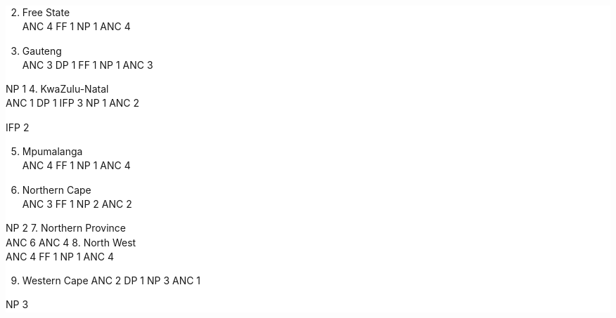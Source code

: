 2. Free State	
 ANC	 	4 
 FF	 	1 
 NP	 	1 
 ANC	 	4 
 
 
3. Gauteng	
 ANC	 	3 
 DP	 	1 
 FF	 	1 
 NP	 	1 
 ANC	 	3 
 
 
 NP	 	1 
4. KwaZulu-Natal	
 ANC	 	1 
 DP	 	1 
 IFP	 	3 
 NP	 	1 
 ANC	 	2 
 
 IFP	 	2 
 
5. Mpumalanga	
 ANC	 	4 
 FF	 	1 
 NP	 	1 
 ANC	 	4 
 
 
6. Northern Cape	
 ANC	 	3 
 FF	 	1 
 NP	 	2 
 ANC	 	2 
 
 NP	 	2 
7. Northern Province	
 ANC	 	6 
 ANC	 	4 
8. North West	
 ANC	 	4 
 FF	 	1 
 NP	 	1 
 ANC	 	4 
 
 
9. Western Cape	
 ANC	 	2 
 DP	 	1 
 NP	 	3 
 ANC	 	1 
 
 NP	 	3 
